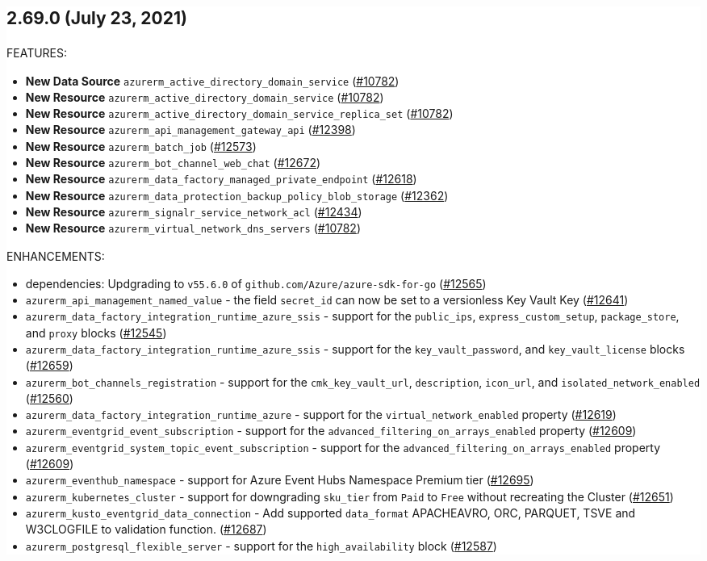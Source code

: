 ## 2.69.0 (July 23, 2021)

FEATURES:

* **New Data Source** `azurerm_active_directory_domain_service` ([#10782](https://github.com/hashicorp/terraform-provider-azurerm/issues/10782))
* **New Resource** `azurerm_active_directory_domain_service` ([#10782](https://github.com/hashicorp/terraform-provider-azurerm/issues/10782))
* **New Resource** `azurerm_active_directory_domain_service_replica_set` ([#10782](https://github.com/hashicorp/terraform-provider-azurerm/issues/10782))
* **New Resource** `azurerm_api_management_gateway_api` ([#12398](https://github.com/hashicorp/terraform-provider-azurerm/issues/12398))
* **New Resource** `azurerm_batch_job` ([#12573](https://github.com/hashicorp/terraform-provider-azurerm/issues/12573))
* **New Resource** `azurerm_bot_channel_web_chat` ([#12672](https://github.com/hashicorp/terraform-provider-azurerm/issues/12672))
* **New Resource** `azurerm_data_factory_managed_private_endpoint` ([#12618](https://github.com/hashicorp/terraform-provider-azurerm/issues/12618))
* **New Resource** `azurerm_data_protection_backup_policy_blob_storage` ([#12362](https://github.com/hashicorp/terraform-provider-azurerm/issues/12362))
* **New Resource** `azurerm_signalr_service_network_acl` ([#12434](https://github.com/hashicorp/terraform-provider-azurerm/issues/12434))
* **New Resource** `azurerm_virtual_network_dns_servers` ([#10782](https://github.com/hashicorp/terraform-provider-azurerm/issues/10782))

ENHANCEMENTS:

* dependencies: Updgrading to `v55.6.0` of `github.com/Azure/azure-sdk-for-go` ([#12565](https://github.com/hashicorp/terraform-provider-azurerm/issues/12565))
* `azurerm_api_management_named_value` - the field `secret_id` can now be set to a versionless Key Vault Key ([#12641](https://github.com/hashicorp/terraform-provider-azurerm/issues/12641))
* `azurerm_data_factory_integration_runtime_azure_ssis` - support for the `public_ips`, `express_custom_setup`, `package_store`, and `proxy` blocks ([#12545](https://github.com/hashicorp/terraform-provider-azurerm/issues/12545))
* `azurerm_data_factory_integration_runtime_azure_ssis` - support for the `key_vault_password`, and `key_vault_license` blocks ([#12659](https://github.com/hashicorp/terraform-provider-azurerm/issues/12659))
* `azurerm_bot_channels_registration` - support for the `cmk_key_vault_url`, `description`, `icon_url`, and `isolated_network_enabled` ([#12560](https://github.com/hashicorp/terraform-provider-azurerm/issues/12560))
* `azurerm_data_factory_integration_runtime_azure` - support for the `virtual_network_enabled` property ([#12619](https://github.com/hashicorp/terraform-provider-azurerm/issues/12619))
* `azurerm_eventgrid_event_subscription` - support for the `advanced_filtering_on_arrays_enabled` property ([#12609](https://github.com/hashicorp/terraform-provider-azurerm/issues/12609))
* `azurerm_eventgrid_system_topic_event_subscription` - support for the `advanced_filtering_on_arrays_enabled` property ([#12609](https://github.com/hashicorp/terraform-provider-azurerm/issues/12609))
* `azurerm_eventhub_namespace` - support for Azure Event Hubs Namespace Premium tier ([#12695](https://github.com/hashicorp/terraform-provider-azurerm/issues/12695))
* `azurerm_kubernetes_cluster` - support for downgrading `sku_tier` from `Paid` to `Free` without recreating the Cluster ([#12651](https://github.com/hashicorp/terraform-provider-azurerm/issues/12651))
* `azurerm_kusto_eventgrid_data_connection` - Add supported `data_format` APACHEAVRO, ORC, PARQUET, TSVE and W3CLOGFILE to validation function. ([#12687](https://github.com/hashicorp/terraform-provider-azurerm/issues/12687))
* `azurerm_postgresql_flexible_server` - support for the `high_availability` block ([#12587](https://github.com/hashicorp/terraform-provider-azurerm/issues/12587))

